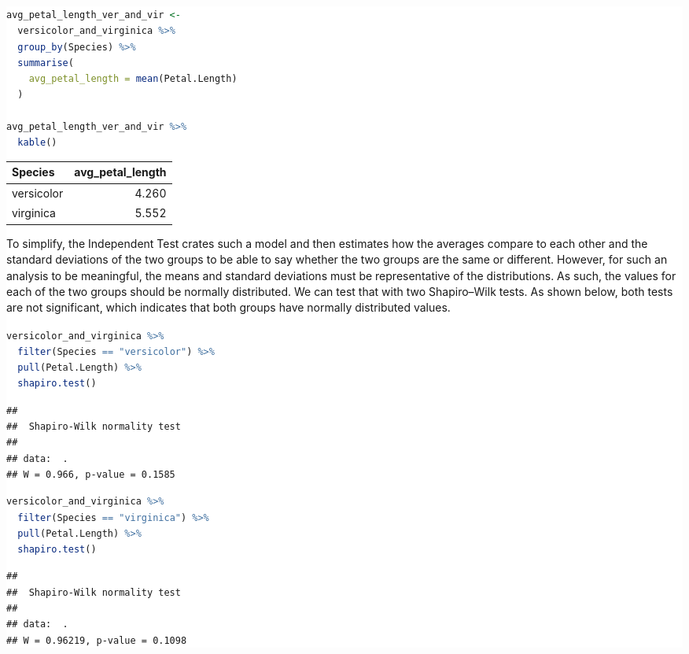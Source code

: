 
```r
avg_petal_length_ver_and_vir <-
  versicolor_and_virginica %>% 
  group_by(Species) %>% 
  summarise(
    avg_petal_length = mean(Petal.Length)
  )

avg_petal_length_ver_and_vir %>% 
  kable()
```



|Species    | avg_petal_length|
|:----------|----------------:|
|versicolor |            4.260|
|virginica  |            5.552|

To simplify, the Independent Test crates such a model and then estimates how the averages compare to each other and the standard deviations of the two groups to be able to say whether the two groups are the same or different. However, for such an analysis to be meaningful, the means and standard deviations must be representative of the distributions. As such, the values for each of the two groups should be normally distributed. We can test that with two Shapiro–Wilk tests. As shown below, both tests are not significant, which indicates that both groups have normally distributed values.


```r
versicolor_and_virginica %>% 
  filter(Species == "versicolor") %>% 
  pull(Petal.Length) %>% 
  shapiro.test()
```

```
## 
## 	Shapiro-Wilk normality test
## 
## data:  .
## W = 0.966, p-value = 0.1585
```

```r
versicolor_and_virginica %>% 
  filter(Species == "virginica") %>% 
  pull(Petal.Length) %>% 
  shapiro.test()
```

```
## 
## 	Shapiro-Wilk normality test
## 
## data:  .
## W = 0.96219, p-value = 0.1098
```
